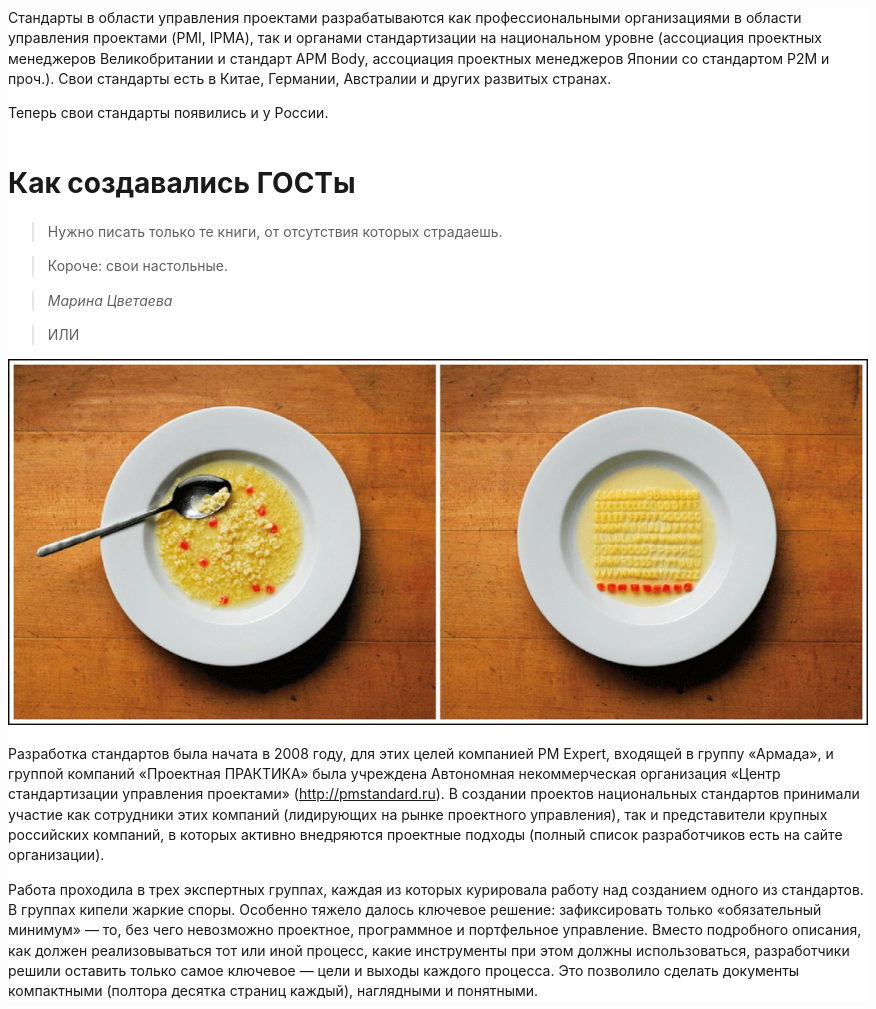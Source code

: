 [^3]: Bredillet CN. Genesis and role of standards, theoretical foundations and
socio-economical model for the construction and use of standards. Int J Project
Manage 2003;21(6): 463–70.

Стандарты в области управления проектами разрабатываются как профессиональными
организациями в области управления проектами (PMI, IPMA), так и органами
стандартизации на национальном уровне (ассоциация проектных менеджеров
Великобритании и стандарт APM Body, ассоциация проектных менеджеров Японии со
стандартом P2M и проч.). Свои стандарты есть в Китае, Германии, Австралии и
других развитых странах.

Теперь свои стандарты появились и у России.

Как создавались ГОСТы
=====================

>   Нужно писать только те книги, от отсутствия которых страдаешь.

>   Короче: свои настольные.

>   *Марина Цветаева*

>   ИЛИ

![](media/64fd8f954468033736f9c6b19bdac60c.jpg)

Разработка стандартов была начата в 2008 году, для этих целей компанией PM
Expert, входящей в группу «Армада», и группой компаний «Проектная ПРАКТИКА» была
учреждена Автономная некоммерческая организация «Центр стандартизации управления
проектами» (<http://pmstandard.ru>). В создании проектов национальных стандартов
принимали участие как сотрудники этих компаний (лидирующих на рынке проектного
управления), так и представители крупных российских компаний, в которых активно
внедряются проектные подходы (полный список разработчиков есть на сайте
организации).

Работа проходила в трех экспертных группах, каждая из которых курировала работу
над созданием одного из стандартов. В группах кипели жаркие споры. Особенно
тяжело далось ключевое решение: зафиксировать только «обязательный минимум» —
то, без чего невозможно проектное, программное и портфельное управление. Вместо
подробного описания, как должен реализовываться тот или иной процесс, какие
инструменты при этом должны использоваться, разработчики решили оставить только
самое ключевое — цели и выходы каждого процесса. Это позволило сделать документы
компактными (полтора десятка страниц каждый), наглядными и понятными.


[^1]: Steele, R. (2004). Standards as an indicator of maturity? ... and an
[^2]: , W.R. (1998). Presentation to council of chapter presidents. PMI Annual
[^4]: Project management standards – Diffusion and application in Germany and
